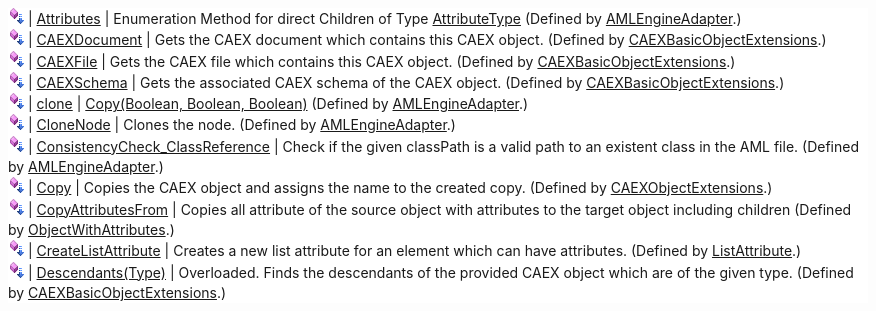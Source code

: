 ![Public Extension Method]                | [Attributes][65]                                                               | Enumeration Method for direct Children of Type [AttributeType][57] (Defined by [AMLEngineAdapter][66].)                                                                                                                                                                                                                                                                                  
![Public Extension Method]                | [CAEXDocument][67]                                                             | Gets the CAEX document which contains this CAEX object. (Defined by [CAEXBasicObjectExtensions][63].)                                                                                                                                                                                                                                                                                    
![Public Extension Method]                | [CAEXFile][68]                                                                 | Gets the CAEX file which contains this CAEX object. (Defined by [CAEXBasicObjectExtensions][63].)                                                                                                                                                                                                                                                                                        
![Public Extension Method]                | [CAEXSchema][69]                                                               | Gets the associated CAEX schema of the CAEX object. (Defined by [CAEXBasicObjectExtensions][63].)                                                                                                                                                                                                                                                                                        
![Public Extension Method]                | [clone][70]                                                                    | [Copy(Boolean, Boolean, Boolean)][71] (Defined by [AMLEngineAdapter][66].)                                                                                                                                                                                                                                                                                                               
![Public Extension Method]                | [CloneNode][72]                                                                | Clones the node. (Defined by [AMLEngineAdapter][66].)                                                                                                                                                                                                                                                                                                                                    
![Public Extension Method]                | [ConsistencyCheck_ClassReference][73]                                          | Check if the given classPath is a valid path to an existent class in the AML file. (Defined by [AMLEngineAdapter][66].)                                                                                                                                                                                                                                                                  
![Public Extension Method]                | [Copy][74]                                                                     | Copies the CAEX object and assigns the name to the created copy. (Defined by [CAEXObjectExtensions][75].)                                                                                                                                                                                                                                                                                
![Public Extension Method]                | [CopyAttributesFrom][76]                                                       | Copies all attribute of the source object with attributes to the target object including children (Defined by [ObjectWithAttributes][58].)                                                                                                                                                                                                                                               
![Public Extension Method]                | [CreateListAttribute][77]                                                      | Creates a new list attribute for an element which can have attributes. (Defined by [ListAttribute][78].)                                                                                                                                                                                                                                                                                 
![Public Extension Method]                | [Descendants(Type)][79]                                                        | Overloaded. Finds the descendants of the provided CAEX object which are of the given type. (Defined by [CAEXBasicObjectExtensions][63].)                                                                                                                                                                                                                                                 

[1]: ../../Aml.Engine.CAEX/IObjectWithAttributes/README.md
[2]: https://docs.microsoft.com/dotnet/api/system.object
[3]: ../../Aml.Engine.CAEX/CAEXWrapper/README.md
[4]: ../../Aml.Engine.CAEX/CAEXBasicObject/README.md
[5]: ../../Aml.Engine.CAEX/CAEXObject/README.md
[6]: ../README.md
[7]: _ctor.md
[8]: ../../Aml.Engine.CAEX/CAEXBasicObject/AdditionalInformation.md
[9]: Attribute.md
[10]: AttributeAndDescendants.md
[11]: CAEXBase.md
[12]: ../../Aml.Engine.CAEX/CAEXWrapper/CAEXDocument.md
[13]: ../../Aml.Engine.CAEX/CAEXWrapper/CAEXParent.md
[14]: ../../Aml.Engine.CAEX/CAEXWrapper/CAEXSequenceOfCAEXObject.md
[15]: ../../Aml.Engine.CAEX/CAEXBasicObject/ChangeMode.md
[16]: ../../Aml.Engine.CAEX/CAEXBasicObject/Copyright.md
[17]: ../../Aml.Engine.CAEX/CAEXBasicObject/CopyrightElement.md
[18]: ../../Aml.Engine.CAEX/CAEXBasicObject/Description.md
[19]: ../../Aml.Engine.CAEX/CAEXBasicObject/DescriptionElement.md
[20]: ../../Aml.Engine.CAEX/CAEXWrapper/Document.md
[21]: ../../Aml.Engine.CAEX/CAEXWrapper/Exists.md
[22]: FrameAttribute.md
[23]: ../../Aml.Engine.CAEX/IObjectWithAttributes/Attribute.md
[24]: ../../Aml.Engine.CAEX/CAEXObject/ID.md
[25]: ../../Aml.Engine.CAEX/CAEXObject/Name.md
[26]: ../../Aml.Engine.CAEX/CAEXWrapper/Node.md
[27]: ../../Aml.Engine.CAEX/CAEXWrapper/Owner.md
[28]: RefTypeAttribute.md
[29]: RefURIAttribute.md
[30]: ../../Aml.Engine.CAEX/CAEXBasicObject/Revision.md
[31]: ../../Aml.Engine.CAEX/CAEXBasicObject/SourceObjectInformation.md
[32]: ../../Aml.Engine.CAEX/CAEXWrapper/TagName.md
[33]: ../../Aml.Engine.CAEX/CAEXBasicObject/Version.md
[34]: ../../Aml.Engine.CAEX/CAEXBasicObject/VersionElement.md
[35]: ../../Aml.Engine.CAEX/CAEXObject/AssignNewGuidAsID.md
[36]: ../../Aml.Engine.CAEX/CAEXWrapper/CAEXChild.md
[37]: ../../Aml.Engine.CAEX/CAEXWrapper/CAEXChildren.md
[38]: ../../Aml.Engine.CAEX/CAEXObject/CAEXPath.md
[39]: ../../Aml.Engine.CAEX.Extensions/CAEXPathBuilder/README.md
[40]: ../../Aml.Engine.CAEX/CAEXBasicObject/CAEXSequence.md
[41]: ../../Aml.Engine.CAEX/CAEXBasicObject/Container__1.md
[42]: ../../Aml.Engine.CAEX/CAEXObject/Copy.md
[43]: ../../Aml.Engine.CAEX/CAEXWrapper/Equals.md
[44]: ../../Aml.Engine.CAEX/CAEXWrapper/GetHashCode.md
[45]: ../../Aml.Engine.CAEX/CAEXWrapper/GetXAttributeValue.md
[46]: ../../Aml.Engine.CAEX/CAEXBasicObject/Insert_1.md
[47]: ../../Aml.Engine.CAEX/CAEXBasicObject/Insert.md
[48]: ../../Aml.Engine.CAEX/CAEXWrapper/InsertNew.md
[49]: New_FrameAttribute.md
[50]: New_RefUriAttribute.md
[51]: ../../Aml.Engine.CAEX/CAEXBasicObject/New_Revision.md
[52]: ../../Aml.Engine.CAEX/CAEXWrapper/Remove.md
[53]: ../../Aml.Engine.CAEX/CAEXWrapper/SetXAttributeValue.md
[54]: ../../Aml.Engine.CAEX/CAEXObject/ToString.md
[55]: ../../Aml.Engine.CAEX/CAEXWrapper/PropertyChanged.md
[56]: ../../Aml.Engine.CAEX.Extensions/ObjectWithAttributes/AddAttributeTypeReference_1.md
[57]: ../../Aml.Engine.CAEX/AttributeType/README.md
[58]: ../../Aml.Engine.CAEX.Extensions/ObjectWithAttributes/README.md
[59]: ../../Aml.Engine.CAEX.Extensions/ObjectWithAttributes/AddAttributeTypeReference.md
[60]: ../../Aml.Engine.AmlObjects.Extensions/AmlObjectsExtensions/AMLAttributes.md
[61]: ../../Aml.Engine.AmlObjects.Extensions/AmlObjectsExtensions/README.md
[62]: ../../Aml.Engine.CAEX.Extensions/CAEXBasicObjectExtensions/AMLSchemaManager.md
[63]: ../../Aml.Engine.CAEX.Extensions/CAEXBasicObjectExtensions/README.md
[64]: ../../Aml.Engine.CAEX.Extensions/CAEXBasicObjectExtensions/Ancestors__1.md
[65]: ../../Aml.Engine.Adapter/AMLEngineAdapter/Attributes.md
[66]: ../../Aml.Engine.Adapter/AMLEngineAdapter/README.md
[67]: ../../Aml.Engine.CAEX.Extensions/CAEXBasicObjectExtensions/CAEXDocument.md
[68]: ../../Aml.Engine.CAEX.Extensions/CAEXBasicObjectExtensions/CAEXFile.md
[69]: ../../Aml.Engine.CAEX.Extensions/CAEXBasicObjectExtensions/CAEXSchema.md
[70]: ../../Aml.Engine.Adapter/AMLEngineAdapter/clone.md
[71]: ../../Aml.Engine.CAEX/CAEXWrapper/Copy.md
[72]: ../../Aml.Engine.Adapter/AMLEngineAdapter/CloneNode.md
[73]: ../../Aml.Engine.Adapter/AMLEngineAdapter/ConsistencyCheck_ClassReference.md
[74]: ../../Aml.Engine.CAEX.Extensions/CAEXObjectExtensions/Copy.md
[75]: ../../Aml.Engine.CAEX.Extensions/CAEXObjectExtensions/README.md
[76]: ../../Aml.Engine.CAEX.Extensions/ObjectWithAttributes/CopyAttributesFrom.md
[77]: ../ListAttribute/CreateListAttribute.md
[78]: ../ListAttribute/README.md
[79]: ../../Aml.Engine.CAEX.Extensions/CAEXBasicObjectExtensions/Descendants.md
[80]: ../../Aml.Engine.CAEX.Extensions/CAEXBasicObjectExtensions/Descendants__1.md
[81]: ../../Aml.Engine.CAEX.Extensions/CAEXBasicObjectExtensions/Descendants__1_1.md
[82]: ../../Aml.Engine.CAEX.Extensions/CAEXBasicObjectExtensions/FindCaexObjectFromId__1.md
[83]: ../../Aml.Engine.Adapter/AMLEngineAdapter/findInternalElement.md
[84]: ../../Aml.Engine.CAEX.Extensions/CAEXBasicObjectExtensions/FindReferencedClass__1.md
[85]: ../../Aml.Engine.CAEX.Extensions/CAEXBasicObjectExtensions/FirstAncestor_1.md
[86]: ../../Aml.Engine.CAEX.Extensions/CAEXBasicObjectExtensions/FirstAncestor.md
[87]: ../../Aml.Engine.CAEX.Extensions/CAEXBasicObjectExtensions/FirstAncestor__1.md
[88]: ../../Aml.Engine.AmlObjects.Extensions/AmlObjectsExtensions/FrameAttribute.md
[89]: ../../Aml.Engine.CAEX.Extensions/ObjectWithAttributes/GetAttribute.md
[90]: ../../Aml.Engine.Adapter/AMLEngineAdapter/getAttributeField.md
[91]: ../../Aml.Engine.Adapter/AMLEngineAdapter/GetAttributeValue.md
[92]: ../../Aml.Engine.CAEX.Extensions/CAEXBasicObjectExtensions/GetParent__1.md
[93]: ../../Aml.Engine.Adapter/AMLEngineAdapter/getReferencedClass.md
[94]: ../../Aml.Engine.Adapter/AMLEngineAdapter/getReferencedGUID.md
[95]: ../../Aml.Engine.Adapter/AMLEngineAdapter/getReferencedInterfaceClass.md
[96]: ../../Aml.Engine.Adapter/AMLEngineAdapter/getReferencedInterfaceName.md
[97]: ../../Aml.Engine.CAEX.Extensions/SystemUnitClassTypeExtensions/Insert_Attribute.md
[98]: ../../Aml.Engine.CAEX.Extensions/SystemUnitClassTypeExtensions/README.md
[99]: ../../Aml.Engine.Adapter/AMLEngineAdapter/Insert_Element.md
[100]: ../../Aml.Engine.Adapter/AMLEngineAdapter/Insert_NewInstance.md
[101]: ../../Aml.Engine.Adapter/AMLEngineAdapter/Insert_TypeBaseElement.md
[102]: ../../Aml.Engine.AmlObjects.Extensions/AmlObjectsExtensions/IsAMLObject.md
[103]: ../../Aml.Engine.CAEX.Extensions/CAEXBasicObjectExtensions/Library.md
[104]: ../../Aml.Engine.Adapter/AMLEngineAdapter/Name.md
[105]: ../../Aml.Engine.CAEX.Extensions/CAEXBasicObjectExtensions/Name.md
[106]: ../../Aml.Engine.CAEX.Extensions/ObjectWithAttributes/New_Attribute.md
[107]: ../../Aml.Engine.CAEX.Extensions/CAEXBasicObjectExtensions/New_Description.md
[108]: ../../Aml.Engine.AmlObjects.Extensions/AmlObjectsExtensions/New_FrameAttribute.md
[109]: ../../Aml.Engine.AmlObjects.Extensions/AmlObjectsExtensions/RefTypeAttribute.md
[110]: ../../Aml.Engine.AmlObjects.Extensions/AmlObjectsExtensions/RefURIAttribute.md
[111]: ../../Aml.Engine.CAEX.Extensions/ObjectWithAttributes/SetAttributeValue_2.md
[112]: ../../Aml.Engine.CAEX.Extensions/ObjectWithAttributes/SetAttributeValue.md
[113]: ../../Aml.Engine.CAEX.Extensions/ObjectWithAttributes/SetAttributeValue_3.md
[114]: ../../Aml.Engine.CAEX.Extensions/ObjectWithAttributes/SetAttributeValue_1.md
[115]: ../../Aml.Engine.CAEX.Extensions/ObjectWithAttributes/SetAttributeValue_4.md
[116]: https://www.automationml.org
[117]: ../../icons/logoShade.png
[Public method]: ../../icons/pubmethod.gif "Public method"
[Public property]: ../../icons/pubproperty.gif "Public property"
[Public event]: ../../icons/pubevent.gif "Public event"
[Public Extension Method]: ../../icons/pubextension.gif "Public Extension Method"
[Code example]: ../../icons/CodeExample.png "Code example"